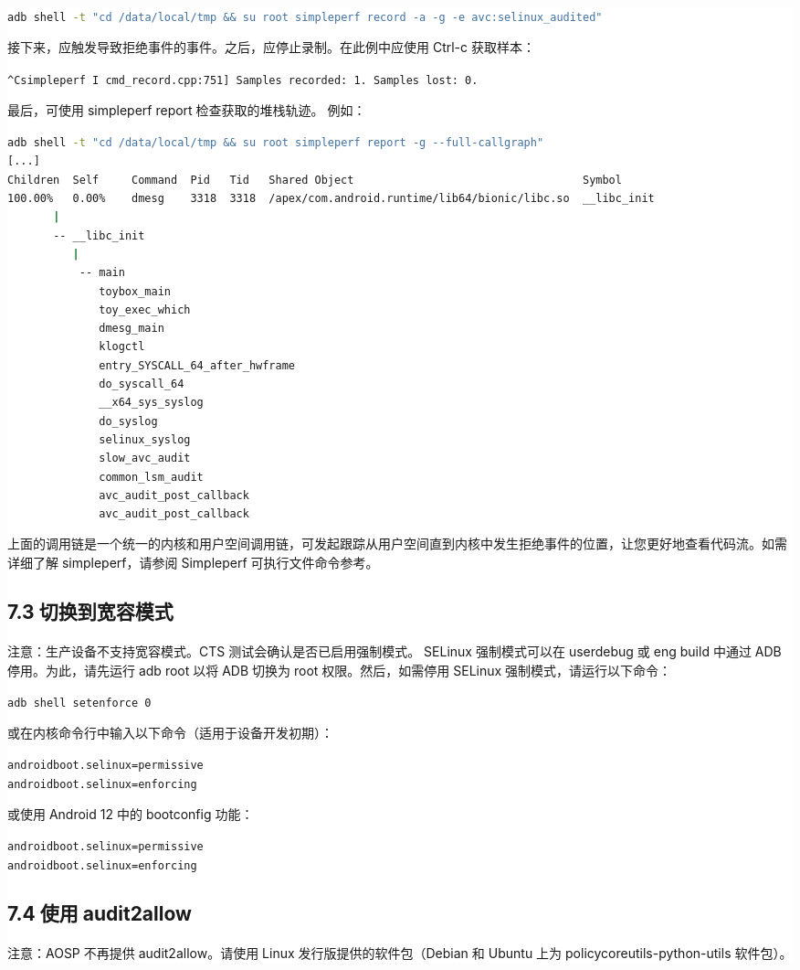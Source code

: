 ```bash
adb shell -t "cd /data/local/tmp && su root simpleperf record -a -g -e avc:selinux_audited"
```

接下来，应触发导致拒绝事件的事件。之后，应停止录制。在此例中应使用 Ctrl-c 获取样本：

```bash
^Csimpleperf I cmd_record.cpp:751] Samples recorded: 1. Samples lost: 0.
```

最后，可使用 simpleperf report 检查获取的堆栈轨迹。 例如：

```bash
adb shell -t "cd /data/local/tmp && su root simpleperf report -g --full-callgraph"
[...]
Children  Self     Command  Pid   Tid   Shared Object                                   Symbol
100.00%   0.00%    dmesg    3318  3318  /apex/com.android.runtime/lib64/bionic/libc.so  __libc_init
       |
       -- __libc_init
          |
           -- main
              toybox_main
              toy_exec_which
              dmesg_main
              klogctl
              entry_SYSCALL_64_after_hwframe
              do_syscall_64
              __x64_sys_syslog
              do_syslog
              selinux_syslog
              slow_avc_audit
              common_lsm_audit
              avc_audit_post_callback
              avc_audit_post_callback
```

上面的调用链是一个统一的内核和用户空间调用链，可发起跟踪从用户空间直到内核中发生拒绝事件的位置，让您更好地查看代码流。如需详细了解 simpleperf，请参阅 Simpleperf 可执行文件命令参考。


## 7.3 切换到宽容模式

注意：生产设备不支持宽容模式。CTS 测试会确认是否已启用强制模式。
SELinux 强制模式可以在 userdebug 或 eng build 中通过 ADB 停用。为此，请先运行 adb root 以将 ADB 切换为 root 权限。然后，如需停用 SELinux 强制模式，请运行以下命令：

```bash
adb shell setenforce 0
```

或在内核命令行中输入以下命令（适用于设备开发初期）：

```bash
androidboot.selinux=permissive
androidboot.selinux=enforcing
```

或使用 Android 12 中的 bootconfig 功能：

```bash
androidboot.selinux=permissive
androidboot.selinux=enforcing
```


## 7.4 使用 audit2allow

注意：AOSP 不再提供 audit2allow。请使用 Linux 发行版提供的软件包（Debian 和 Ubuntu 上为 policycoreutils-python-utils 软件包）。
